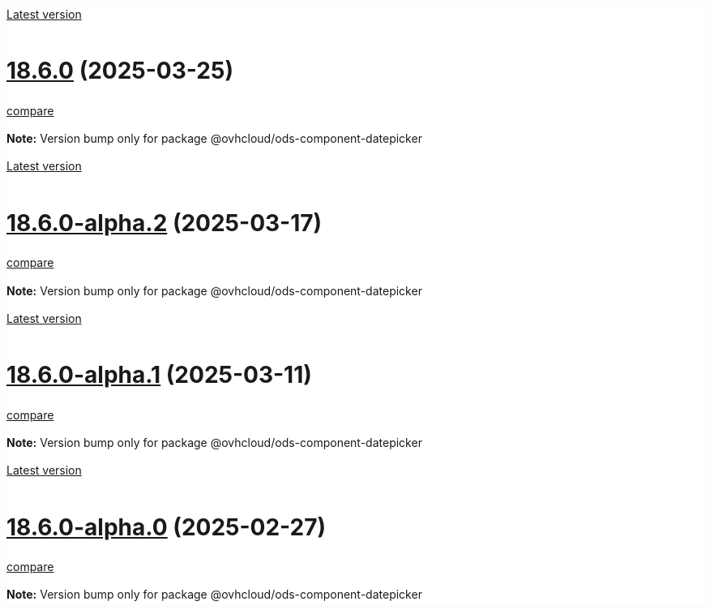



[Latest version](https://ovh.github.io/design-system/latest/?path=/docs/design-system-changelog--page)


# [18.6.0](https://ovh.github.io/design-system/v18.6.0/?path=/docs/design-system-changelog--page) (2025-03-25)
[compare](https://github.com/ovh/design-system/compare/v18.6.0-alpha.2...v18.6.0)

**Note:** Version bump only for package @ovhcloud/ods-component-datepicker





[Latest version](https://ovh.github.io/design-system/latest/?path=/docs/design-system-changelog--page)


# [18.6.0-alpha.2](https://ovh.github.io/design-system/v18.6.0-alpha.2/?path=/docs/design-system-changelog--page) (2025-03-17)
[compare](https://github.com/ovh/design-system/compare/v18.6.0-alpha.1...v18.6.0-alpha.2)

**Note:** Version bump only for package @ovhcloud/ods-component-datepicker





[Latest version](https://ovh.github.io/design-system/latest/?path=/docs/design-system-changelog--page)


# [18.6.0-alpha.1](https://ovh.github.io/design-system/v18.6.0-alpha.1/?path=/docs/design-system-changelog--page) (2025-03-11)
[compare](https://github.com/ovh/design-system/compare/v18.6.0-alpha.0...v18.6.0-alpha.1)

**Note:** Version bump only for package @ovhcloud/ods-component-datepicker





[Latest version](https://ovh.github.io/design-system/latest/?path=/docs/design-system-changelog--page)


# [18.6.0-alpha.0](https://ovh.github.io/design-system/v18.6.0-alpha.0/?path=/docs/design-system-changelog--page) (2025-02-27)
[compare](https://github.com/ovh/design-system/compare/v18.5.3...v18.6.0-alpha.0)

**Note:** Version bump only for package @ovhcloud/ods-component-datepicker
